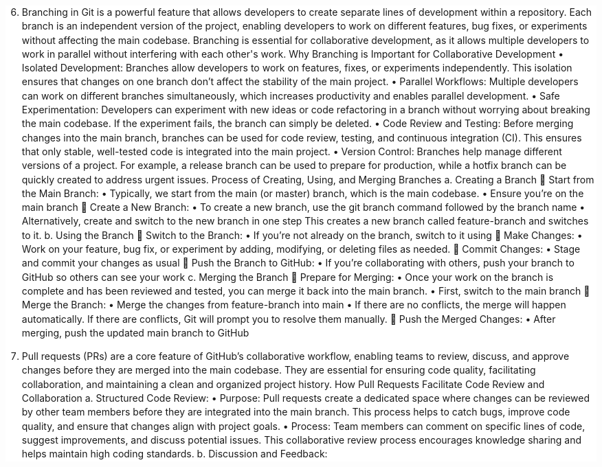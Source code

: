 6.	Branching in Git is a powerful feature that allows developers to create separate lines of development within a repository. Each branch is an independent version of the project, enabling developers to work on different features, bug fixes, or experiments without affecting the main codebase. Branching is essential for collaborative development, as it allows multiple developers to work in parallel without interfering with each other's work.
Why Branching is Important for Collaborative Development
•	Isolated Development: Branches allow developers to work on features, fixes, or experiments independently. This isolation ensures that changes on one branch don’t affect the stability of the main project.
•	Parallel Workflows: Multiple developers can work on different branches simultaneously, which increases productivity and enables parallel development.
•	Safe Experimentation: Developers can experiment with new ideas or code refactoring in a branch without worrying about breaking the main codebase. If the experiment fails, the branch can simply be deleted.
•	Code Review and Testing: Before merging changes into the main branch, branches can be used for code review, testing, and continuous integration (CI). This ensures that only stable, well-tested code is integrated into the main project.
•	Version Control: Branches help manage different versions of a project. For example, a release branch can be used to prepare for production, while a hotfix branch can be quickly created to address urgent issues.
Process of Creating, Using, and Merging Branches
a.	Creating a Branch
	Start from the Main Branch:
•	Typically, we start from the main (or master) branch, which is the main codebase.
•	Ensure you’re on the main branch
	Create a New Branch:
•	To create a new branch, use the git branch command followed by the branch name
•	Alternatively, create and switch to the new branch in one step
This creates a new branch called feature-branch and switches to it.
b.	Using the Branch
	Switch to the Branch:
•	If you’re not already on the branch, switch to it using
	Make Changes:
•	Work on your feature, bug fix, or experiment by adding, modifying, or deleting files as needed.
	Commit Changes:
•	Stage and commit your changes as usual
	Push the Branch to GitHub:
•	If you’re collaborating with others, push your branch to GitHub so others can see your work
c.	Merging the Branch
	Prepare for Merging:
•	Once your work on the branch is complete and has been reviewed and tested, you can merge it back into the main branch.
•	First, switch to the main branch
	Merge the Branch:
•	Merge the changes from feature-branch into main
•	If there are no conflicts, the merge will happen automatically. If there are conflicts, Git will prompt you to resolve them manually.
	Push the Merged Changes:
•	After merging, push the updated main branch to GitHub

7.	Pull requests (PRs) are a core feature of GitHub’s collaborative workflow, enabling teams to review, discuss, and approve changes before they are merged into the main codebase. They are essential for ensuring code quality, facilitating collaboration, and maintaining a clean and organized project history.
How Pull Requests Facilitate Code Review and Collaboration
a.	Structured Code Review:
•	Purpose: Pull requests create a dedicated space where changes can be reviewed by other team members before they are integrated into the main branch. This process helps to catch bugs, improve code quality, and ensure that changes align with project goals.
•	Process: Team members can comment on specific lines of code, suggest improvements, and discuss potential issues. This collaborative review process encourages knowledge sharing and helps maintain high coding standards.
b.	Discussion and Feedback: